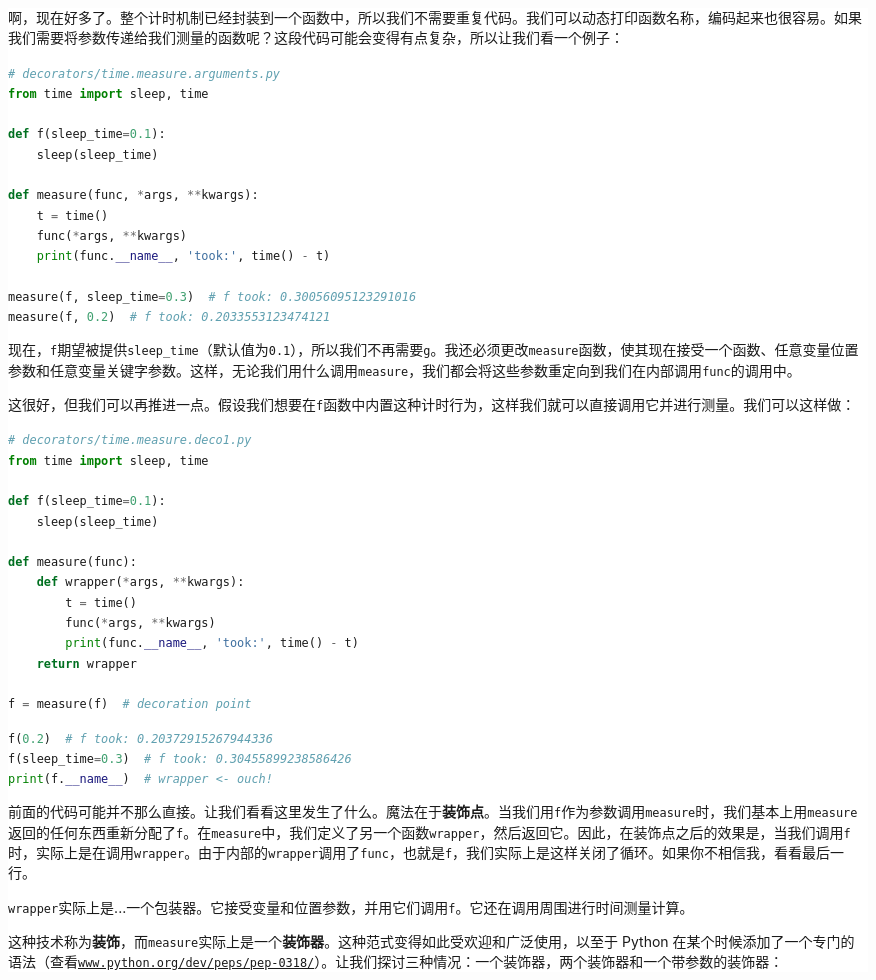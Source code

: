 啊，现在好多了。整个计时机制已经封装到一个函数中，所以我们不需要重复代码。我们可以动态打印函数名称，编码起来也很容易。如果我们需要将参数传递给我们测量的函数呢？这段代码可能会变得有点复杂，所以让我们看一个例子：

```py
# decorators/time.measure.arguments.py
from time import sleep, time

def f(sleep_time=0.1):
    sleep(sleep_time)

def measure(func, *args, **kwargs):
    t = time()
    func(*args, **kwargs)
    print(func.__name__, 'took:', time() - t)

measure(f, sleep_time=0.3)  # f took: 0.30056095123291016
measure(f, 0.2)  # f took: 0.2033553123474121
```

现在，`f`期望被提供`sleep_time`（默认值为`0.1`），所以我们不再需要`g`。我还必须更改`measure`函数，使其现在接受一个函数、任意变量位置参数和任意变量关键字参数。这样，无论我们用什么调用`measure`，我们都会将这些参数重定向到我们在内部调用`func`的调用中。

这很好，但我们可以再推进一点。假设我们想要在`f`函数中内置这种计时行为，这样我们就可以直接调用它并进行测量。我们可以这样做：

```py
# decorators/time.measure.deco1.py
from time import sleep, time

def f(sleep_time=0.1):
    sleep(sleep_time)

def measure(func):
    def wrapper(*args, **kwargs):
        t = time()
        func(*args, **kwargs)
        print(func.__name__, 'took:', time() - t)
    return wrapper

f = measure(f)  # decoration point

```

```py
f(0.2)  # f took: 0.20372915267944336
f(sleep_time=0.3)  # f took: 0.30455899238586426
print(f.__name__)  # wrapper <- ouch!
```

前面的代码可能并不那么直接。让我们看看这里发生了什么。魔法在于**装饰点**。当我们用`f`作为参数调用`measure`时，我们基本上用`measure`返回的任何东西重新分配了`f`。在`measure`中，我们定义了另一个函数`wrapper`，然后返回它。因此，在装饰点之后的效果是，当我们调用`f`时，实际上是在调用`wrapper`。由于内部的`wrapper`调用了`func`，也就是`f`，我们实际上是这样关闭了循环。如果你不相信我，看看最后一行。

`wrapper`实际上是...一个包装器。它接受变量和位置参数，并用它们调用`f`。它还在调用周围进行时间测量计算。

这种技术称为**装饰**，而`measure`实际上是一个**装饰器**。这种范式变得如此受欢迎和广泛使用，以至于 Python 在某个时候添加了一个专门的语法（查看[`www.python.org/dev/peps/pep-0318/`](https://www.python.org/dev/peps/pep-0318/)）。让我们探讨三种情况：一个装饰器，两个装饰器和一个带参数的装饰器：
